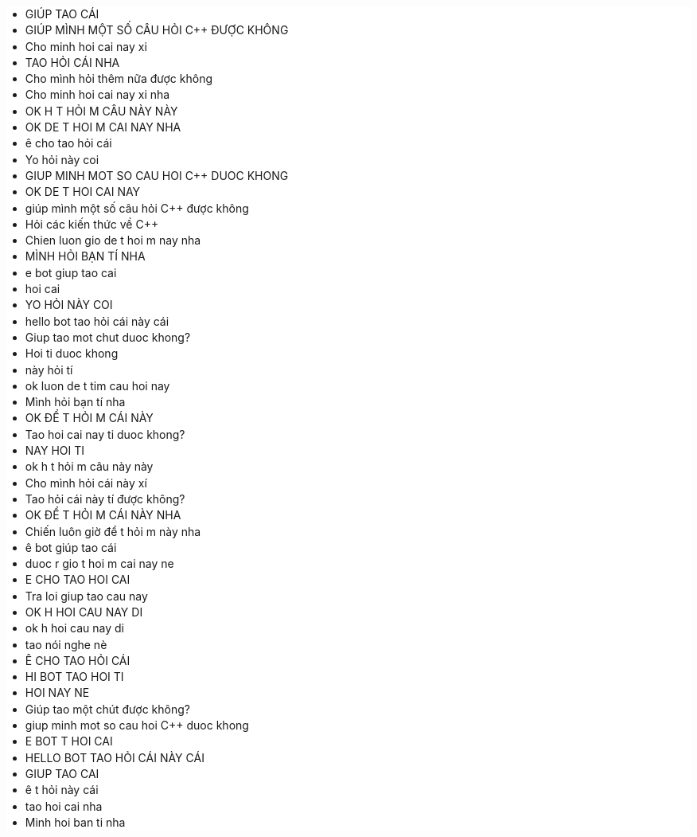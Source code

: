 - GIÚP TAO CÁI
- GIÚP MÌNH MỘT SỐ CÂU HỎI C++ ĐƯỢC KHÔNG
- Cho minh hoi cai nay xi
- TAO HỎI CÁI NHA
- Cho mình hỏi thêm nữa được không
- Cho minh hoi cai nay xi nha
- OK H T HỎI M CÂU NÀY NÀY
- OK DE T HOI M CAI NAY NHA
- ê cho tao hỏi cái
- Yo hỏi này coi
- GIUP MINH MOT SO CAU HOI C++ DUOC KHONG
- OK DE T HOI CAI NAY
- giúp mình một số câu hỏi C++ được không
- Hỏi các kiến thức về C++
- Chien luon gio de t hoi m nay nha
- MÌNH HỎI BẠN TÍ NHA
- e bot giup tao cai
- hoi cai
- YO HỎI NÀY COI
- hello bot tao hỏi cái này cái
- Giup tao mot chut duoc khong?
- Hoi ti duoc khong
- này hỏi tí
- ok luon de t tim cau hoi nay
- Mình hỏi bạn tí nha
- OK ĐỂ T HỎI M CÁI NÀY
- Tao hoi cai nay ti duoc khong?
- NAY HOI TI
- ok h t hỏi m câu này này
- Cho mình hỏi cái này xí
- Tao hỏi cái này tí được không?
- OK ĐỂ T HỎI M CÁI NÀY NHA
- Chiến luôn giờ để t hỏi m này nha
- ê bot giúp tao cái
- duoc r gio t hoi m cai nay ne
- E CHO TAO HOI CAI
- Tra loi giup tao cau nay
- OK H HOI CAU NAY DI
- ok h hoi cau nay di
- tao nói nghe nè
- Ê CHO TAO HỎI CÁI
- HI BOT TAO HOI TI
- HOI NAY NE
- Giúp tao một chút được không?
- giup minh mot so cau hoi C++ duoc khong
- E BOT T HOI CAI
- HELLO BOT TAO HỎI CÁI NÀY CÁI
- GIUP TAO CAI
- ê t hỏi này cái
- tao hoi cai nha
- Minh hoi ban ti nha
